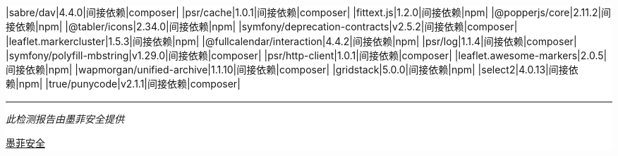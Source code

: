 |sabre/dav|4.4.0|间接依赖|composer|
|psr/cache|1.0.1|间接依赖|composer|
|fittext.js|1.2.0|间接依赖|npm|
|@popperjs/core|2.11.2|间接依赖|npm|
|@tabler/icons|2.34.0|间接依赖|npm|
|symfony/deprecation-contracts|v2.5.2|间接依赖|composer|
|leaflet.markercluster|1.5.3|间接依赖|npm|
|@fullcalendar/interaction|4.4.2|间接依赖|npm|
|psr/log|1.1.4|间接依赖|composer|
|symfony/polyfill-mbstring|v1.29.0|间接依赖|composer|
|psr/http-client|1.0.1|间接依赖|composer|
|leaflet.awesome-markers|2.0.5|间接依赖|npm|
|wapmorgan/unified-archive|1.1.10|间接依赖|composer|
|gridstack|5.0.0|间接依赖|npm|
|select2|4.0.13|间接依赖|npm|
|true/punycode|v2.1.1|间接依赖|composer|


------

*此检测报告由墨菲安全提供*

[墨菲安全](www.murphysec.com)